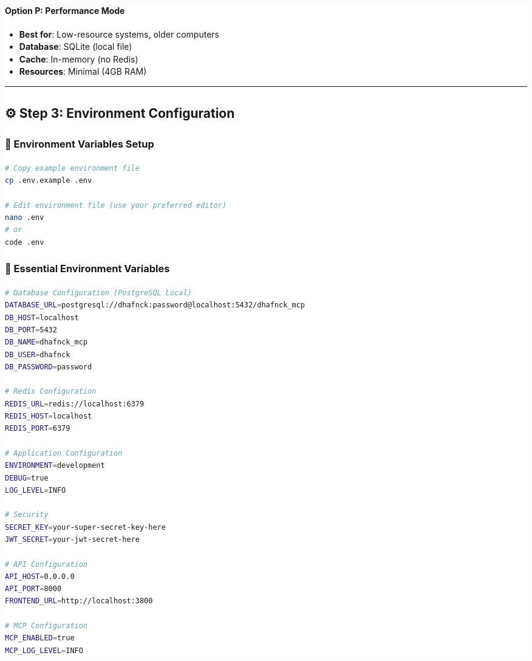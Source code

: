 #### **Option P: Performance Mode**
- **Best for**: Low-resource systems, older computers
- **Database**: SQLite (local file)
- **Cache**: In-memory (no Redis)
- **Resources**: Minimal (4GB RAM)

---

## ⚙️ Step 3: Environment Configuration

### 📝 Environment Variables Setup

```bash
# Copy example environment file
cp .env.example .env

# Edit environment file (use your preferred editor)
nano .env
# or
code .env
```

### 🔧 Essential Environment Variables

```bash
# Database Configuration (PostgreSQL Local)
DATABASE_URL=postgresql://dhafnck:password@localhost:5432/dhafnck_mcp
DB_HOST=localhost
DB_PORT=5432
DB_NAME=dhafnck_mcp
DB_USER=dhafnck
DB_PASSWORD=password

# Redis Configuration
REDIS_URL=redis://localhost:6379
REDIS_HOST=localhost
REDIS_PORT=6379

# Application Configuration
ENVIRONMENT=development
DEBUG=true
LOG_LEVEL=INFO

# Security
SECRET_KEY=your-super-secret-key-here
JWT_SECRET=your-jwt-secret-here

# API Configuration
API_HOST=0.0.0.0
API_PORT=8000
FRONTEND_URL=http://localhost:3800

# MCP Configuration
MCP_ENABLED=true
MCP_LOG_LEVEL=INFO
```

